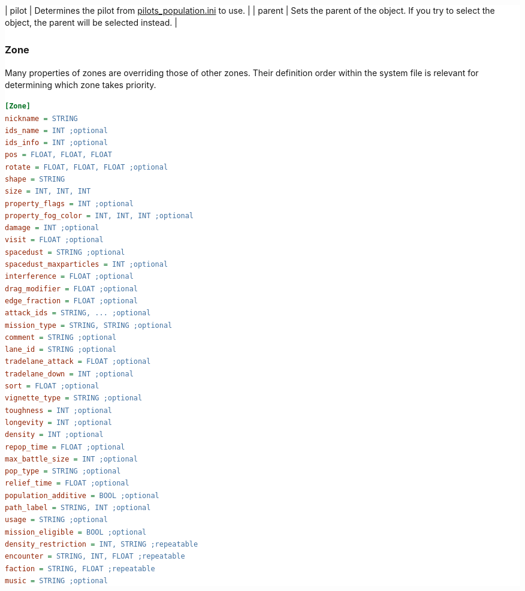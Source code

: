 | pilot                | Determines the pilot from [pilots_population.ini](../hardcoded-inis/data/missions/pilots.md) to use.                                                                                                                                                                                                                                                                                                                                                                                                                                                                                                                                                              |
| parent               | Sets the parent of the object. If you try to select the object, the parent will be selected instead.                                                                                                                                                                                                                                                                                                                                                                                                                                                                                                                                                              |



### Zone

Many properties of zones are overriding those of other zones. Their definition order within the system file is relevant for determining which zone takes priority.

```ini
[Zone]
nickname = STRING
ids_name = INT ;optional
ids_info = INT ;optional
pos = FLOAT, FLOAT, FLOAT
rotate = FLOAT, FLOAT, FLOAT ;optional
shape = STRING
size = INT, INT, INT
property_flags = INT ;optional
property_fog_color = INT, INT, INT ;optional 
damage = INT ;optional
visit = FLOAT ;optional
spacedust = STRING ;optional
spacedust_maxparticles = INT ;optional 
interference = FLOAT ;optional
drag_modifier = FLOAT ;optional
edge_fraction = FLOAT ;optional
attack_ids = STRING, ... ;optional
mission_type = STRING, STRING ;optional
comment = STRING ;optional
lane_id = STRING ;optional
tradelane_attack = FLOAT ;optional
tradelane_down = INT ;optional
sort = FLOAT ;optional
vignette_type = STRING ;optional
toughness = INT ;optional
longevity = INT ;optional
density = INT ;optional
repop_time = FLOAT ;optional
max_battle_size = INT ;optional
pop_type = STRING ;optional
relief_time = FLOAT ;optional
population_additive = BOOL ;optional
path_label = STRING, INT ;optional
usage = STRING ;optional
mission_eligible = BOOL ;optional
density_restriction = INT, STRING ;repeatable
encounter = STRING, INT, FLOAT ;repeatable
faction = STRING, FLOAT ;repeatable
music = STRING ;optional
```
